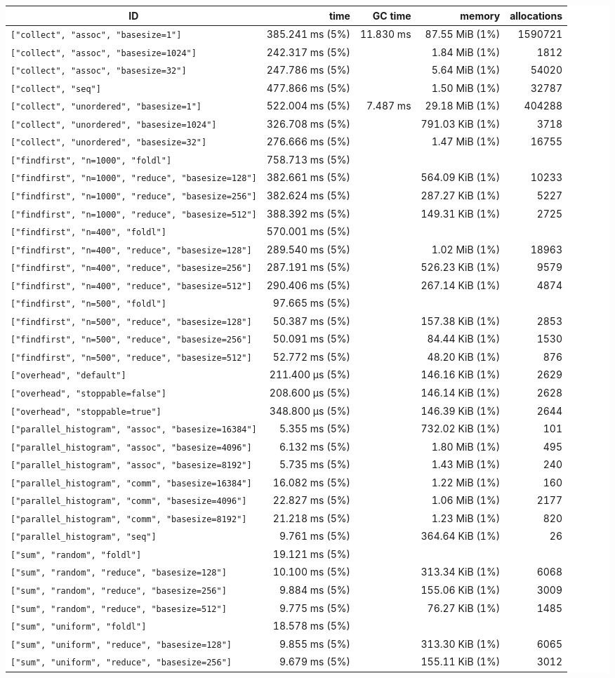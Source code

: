 | ID                                                  | time            | GC time   | memory          | allocations |
|-----------------------------------------------------|----------------:|----------:|----------------:|------------:|
| `["collect", "assoc", "basesize=1"]`                | 385.241 ms (5%) | 11.830 ms |  87.55 MiB (1%) |     1590721 |
| `["collect", "assoc", "basesize=1024"]`             | 242.317 ms (5%) |           |   1.84 MiB (1%) |        1812 |
| `["collect", "assoc", "basesize=32"]`               | 247.786 ms (5%) |           |   5.64 MiB (1%) |       54020 |
| `["collect", "seq"]`                                | 477.866 ms (5%) |           |   1.50 MiB (1%) |       32787 |
| `["collect", "unordered", "basesize=1"]`            | 522.004 ms (5%) |  7.487 ms |  29.18 MiB (1%) |      404288 |
| `["collect", "unordered", "basesize=1024"]`         | 326.708 ms (5%) |           | 791.03 KiB (1%) |        3718 |
| `["collect", "unordered", "basesize=32"]`           | 276.666 ms (5%) |           |   1.47 MiB (1%) |       16755 |
| `["findfirst", "n=1000", "foldl"]`                  | 758.713 ms (5%) |           |                 |             |
| `["findfirst", "n=1000", "reduce", "basesize=128"]` | 382.661 ms (5%) |           | 564.09 KiB (1%) |       10233 |
| `["findfirst", "n=1000", "reduce", "basesize=256"]` | 382.624 ms (5%) |           | 287.27 KiB (1%) |        5227 |
| `["findfirst", "n=1000", "reduce", "basesize=512"]` | 388.392 ms (5%) |           | 149.31 KiB (1%) |        2725 |
| `["findfirst", "n=400", "foldl"]`                   | 570.001 ms (5%) |           |                 |             |
| `["findfirst", "n=400", "reduce", "basesize=128"]`  | 289.540 ms (5%) |           |   1.02 MiB (1%) |       18963 |
| `["findfirst", "n=400", "reduce", "basesize=256"]`  | 287.191 ms (5%) |           | 526.23 KiB (1%) |        9579 |
| `["findfirst", "n=400", "reduce", "basesize=512"]`  | 290.406 ms (5%) |           | 267.14 KiB (1%) |        4874 |
| `["findfirst", "n=500", "foldl"]`                   |  97.665 ms (5%) |           |                 |             |
| `["findfirst", "n=500", "reduce", "basesize=128"]`  |  50.387 ms (5%) |           | 157.38 KiB (1%) |        2853 |
| `["findfirst", "n=500", "reduce", "basesize=256"]`  |  50.091 ms (5%) |           |  84.44 KiB (1%) |        1530 |
| `["findfirst", "n=500", "reduce", "basesize=512"]`  |  52.772 ms (5%) |           |  48.20 KiB (1%) |         876 |
| `["overhead", "default"]`                           | 211.400 μs (5%) |           | 146.16 KiB (1%) |        2629 |
| `["overhead", "stoppable=false"]`                   | 208.600 μs (5%) |           | 146.14 KiB (1%) |        2628 |
| `["overhead", "stoppable=true"]`                    | 348.800 μs (5%) |           | 146.39 KiB (1%) |        2644 |
| `["parallel_histogram", "assoc", "basesize=16384"]` |   5.355 ms (5%) |           | 732.02 KiB (1%) |         101 |
| `["parallel_histogram", "assoc", "basesize=4096"]`  |   6.132 ms (5%) |           |   1.80 MiB (1%) |         495 |
| `["parallel_histogram", "assoc", "basesize=8192"]`  |   5.735 ms (5%) |           |   1.43 MiB (1%) |         240 |
| `["parallel_histogram", "comm", "basesize=16384"]`  |  16.082 ms (5%) |           |   1.22 MiB (1%) |         160 |
| `["parallel_histogram", "comm", "basesize=4096"]`   |  22.827 ms (5%) |           |   1.06 MiB (1%) |        2177 |
| `["parallel_histogram", "comm", "basesize=8192"]`   |  21.218 ms (5%) |           |   1.23 MiB (1%) |         820 |
| `["parallel_histogram", "seq"]`                     |   9.761 ms (5%) |           | 364.64 KiB (1%) |          26 |
| `["sum", "random", "foldl"]`                        |  19.121 ms (5%) |           |                 |             |
| `["sum", "random", "reduce", "basesize=128"]`       |  10.100 ms (5%) |           | 313.34 KiB (1%) |        6068 |
| `["sum", "random", "reduce", "basesize=256"]`       |   9.884 ms (5%) |           | 155.06 KiB (1%) |        3009 |
| `["sum", "random", "reduce", "basesize=512"]`       |   9.775 ms (5%) |           |  76.27 KiB (1%) |        1485 |
| `["sum", "uniform", "foldl"]`                       |  18.578 ms (5%) |           |                 |             |
| `["sum", "uniform", "reduce", "basesize=128"]`      |   9.855 ms (5%) |           | 313.30 KiB (1%) |        6065 |
| `["sum", "uniform", "reduce", "basesize=256"]`      |   9.679 ms (5%) |           | 155.11 KiB (1%) |        3012 |